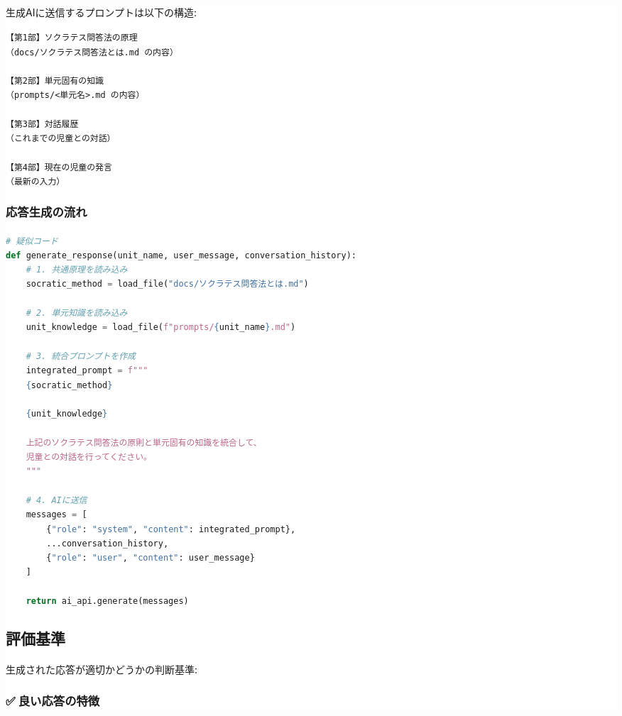生成AIに送信するプロンプトは以下の構造:

```
【第1部】ソクラテス問答法の原理
（docs/ソクラテス問答法とは.md の内容）

【第2部】単元固有の知識
（prompts/<単元名>.md の内容）

【第3部】対話履歴
（これまでの児童との対話）

【第4部】現在の児童の発言
（最新の入力）
```

### 応答生成の流れ

```python
# 疑似コード
def generate_response(unit_name, user_message, conversation_history):
    # 1. 共通原理を読み込み
    socratic_method = load_file("docs/ソクラテス問答法とは.md")
    
    # 2. 単元知識を読み込み
    unit_knowledge = load_file(f"prompts/{unit_name}.md")
    
    # 3. 統合プロンプトを作成
    integrated_prompt = f"""
    {socratic_method}
    
    {unit_knowledge}
    
    上記のソクラテス問答法の原則と単元固有の知識を統合して、
    児童との対話を行ってください。
    """
    
    # 4. AIに送信
    messages = [
        {"role": "system", "content": integrated_prompt},
        ...conversation_history,
        {"role": "user", "content": user_message}
    ]
    
    return ai_api.generate(messages)
```

## 評価基準

生成された応答が適切かどうかの判断基準:

### ✅ 良い応答の特徴
